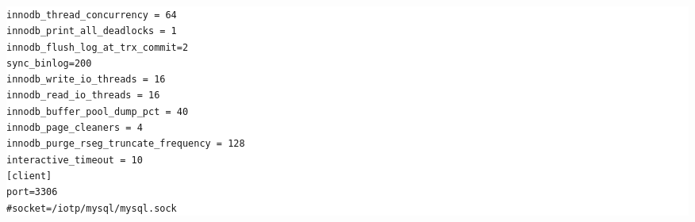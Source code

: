 ```
innodb_thread_concurrency = 64
innodb_print_all_deadlocks = 1
innodb_flush_log_at_trx_commit=2
sync_binlog=200
innodb_write_io_threads = 16
innodb_read_io_threads = 16
innodb_buffer_pool_dump_pct = 40
innodb_page_cleaners = 4
innodb_purge_rseg_truncate_frequency = 128
interactive_timeout = 10
[client]
port=3306
#socket=/iotp/mysql/mysql.sock
```



